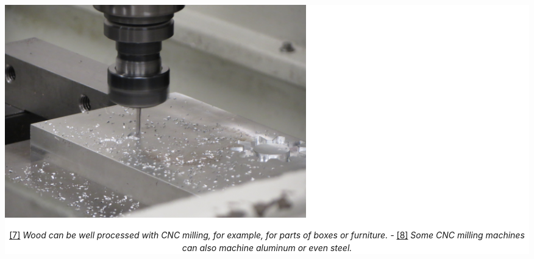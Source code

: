 <img height="350" src="images/8_CNC_milling_metal.png">
</p>


<p align="center">
<a href="#s7">[7]</a> <i> Wood can be well processed with CNC milling, for example, for parts of boxes or furniture. - </i>
<a href="#s8">[8]</a> <i> Some CNC milling machines can also machine aluminum or even steel. </i>
</p>

<p align="center">